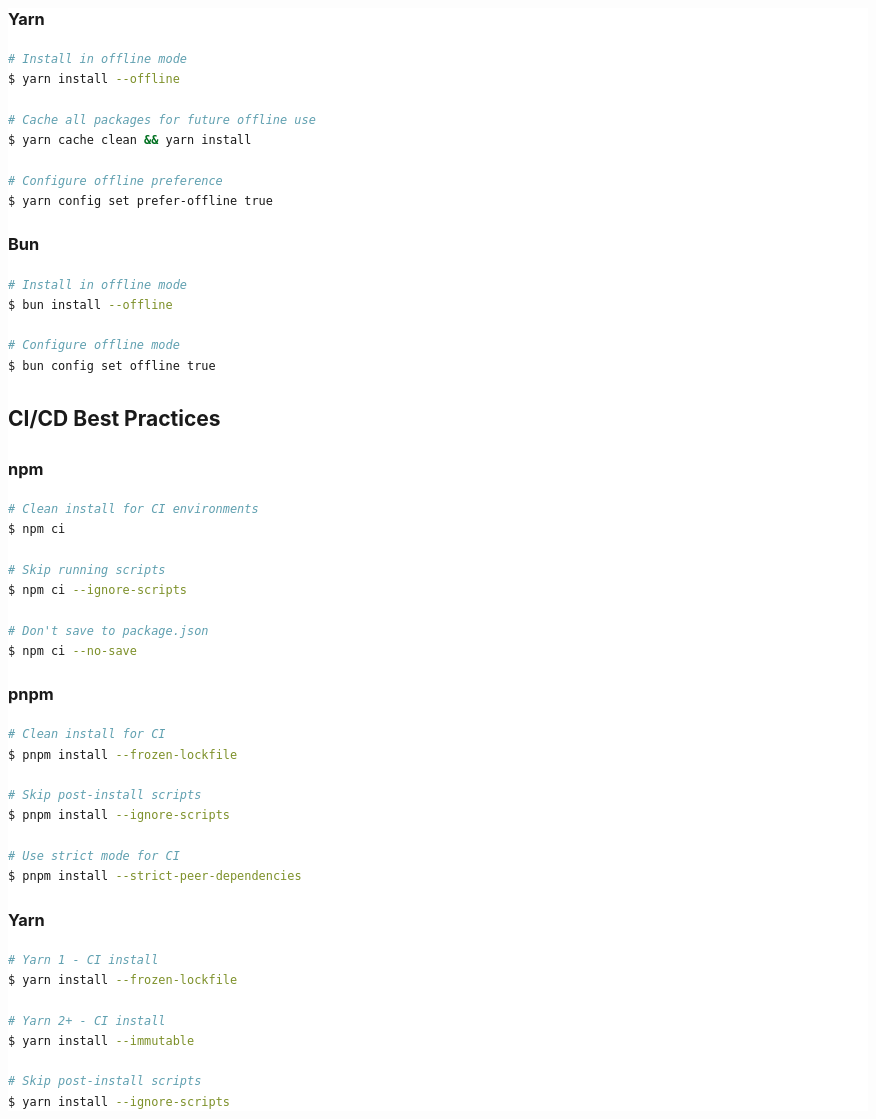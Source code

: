 ### Yarn
```bash
# Install in offline mode
$ yarn install --offline

# Cache all packages for future offline use
$ yarn cache clean && yarn install

# Configure offline preference
$ yarn config set prefer-offline true
```

### Bun
```bash
# Install in offline mode
$ bun install --offline

# Configure offline mode
$ bun config set offline true
```

## CI/CD Best Practices

### npm
```bash
# Clean install for CI environments
$ npm ci

# Skip running scripts
$ npm ci --ignore-scripts

# Don't save to package.json
$ npm ci --no-save
```

### pnpm
```bash
# Clean install for CI
$ pnpm install --frozen-lockfile

# Skip post-install scripts
$ pnpm install --ignore-scripts

# Use strict mode for CI
$ pnpm install --strict-peer-dependencies
```

### Yarn
```bash
# Yarn 1 - CI install
$ yarn install --frozen-lockfile

# Yarn 2+ - CI install
$ yarn install --immutable

# Skip post-install scripts
$ yarn install --ignore-scripts
```

